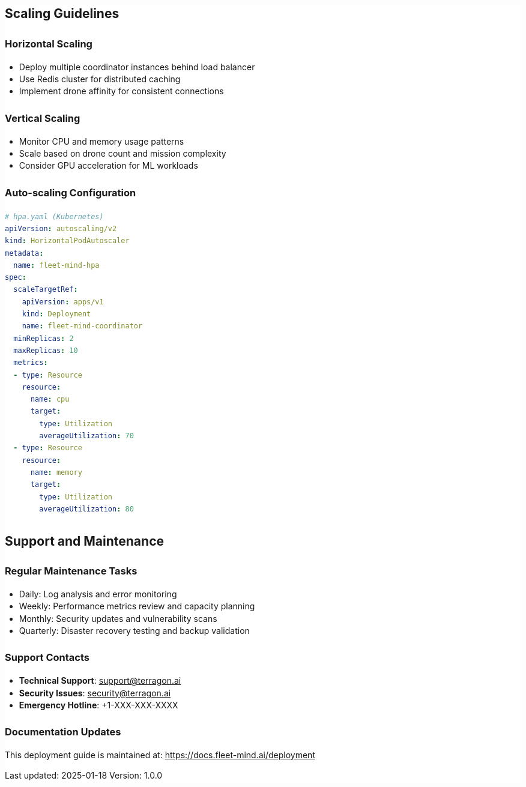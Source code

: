 ## Scaling Guidelines

### Horizontal Scaling
- Deploy multiple coordinator instances behind load balancer
- Use Redis cluster for distributed caching
- Implement drone affinity for consistent connections

### Vertical Scaling
- Monitor CPU and memory usage patterns
- Scale based on drone count and mission complexity
- Consider GPU acceleration for ML workloads

### Auto-scaling Configuration
```yaml
# hpa.yaml (Kubernetes)
apiVersion: autoscaling/v2
kind: HorizontalPodAutoscaler
metadata:
  name: fleet-mind-hpa
spec:
  scaleTargetRef:
    apiVersion: apps/v1
    kind: Deployment
    name: fleet-mind-coordinator
  minReplicas: 2
  maxReplicas: 10
  metrics:
  - type: Resource
    resource:
      name: cpu
      target:
        type: Utilization
        averageUtilization: 70
  - type: Resource
    resource:
      name: memory
      target:
        type: Utilization
        averageUtilization: 80
```

## Support and Maintenance

### Regular Maintenance Tasks
- Daily: Log analysis and error monitoring
- Weekly: Performance metrics review and capacity planning
- Monthly: Security updates and vulnerability scans
- Quarterly: Disaster recovery testing and backup validation

### Support Contacts
- **Technical Support**: support@terragon.ai
- **Security Issues**: security@terragon.ai
- **Emergency Hotline**: +1-XXX-XXX-XXXX

### Documentation Updates
This deployment guide is maintained at: https://docs.fleet-mind.ai/deployment

Last updated: 2025-01-18
Version: 1.0.0